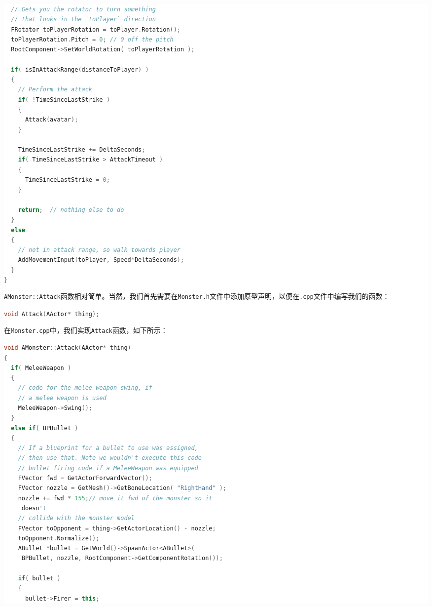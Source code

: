 ```cpp
  // Gets you the rotator to turn something 
  // that looks in the `toPlayer` direction 
  FRotator toPlayerRotation = toPlayer.Rotation(); 
  toPlayerRotation.Pitch = 0; // 0 off the pitch 
  RootComponent->SetWorldRotation( toPlayerRotation ); 

  if( isInAttackRange(distanceToPlayer) ) 
  { 
    // Perform the attack 
    if( !TimeSinceLastStrike ) 
    { 
      Attack(avatar); 
    } 

    TimeSinceLastStrike += DeltaSeconds; 
    if( TimeSinceLastStrike > AttackTimeout ) 
    { 
      TimeSinceLastStrike = 0; 
    } 

    return;  // nothing else to do 
  } 
  else 
  { 
    // not in attack range, so walk towards player 
    AddMovementInput(toPlayer, Speed*DeltaSeconds); 
  } 
} 
```

`AMonster::Attack`函数相对简单。当然，我们首先需要在`Monster.h`文件中添加原型声明，以便在`.cpp`文件中编写我们的函数：

```cpp
void Attack(AActor* thing); 
```

在`Monster.cpp`中，我们实现`Attack`函数，如下所示：

```cpp
void AMonster::Attack(AActor* thing) 
{ 
  if( MeleeWeapon ) 
  { 
    // code for the melee weapon swing, if  
    // a melee weapon is used 
    MeleeWeapon->Swing(); 
  } 
  else if( BPBullet ) 
  { 
    // If a blueprint for a bullet to use was assigned, 
    // then use that. Note we wouldn't execute this code 
    // bullet firing code if a MeleeWeapon was equipped 
    FVector fwd = GetActorForwardVector(); 
    FVector nozzle = GetMesh()->GetBoneLocation( "RightHand" ); 
    nozzle += fwd * 155;// move it fwd of the monster so it  
     doesn't 
    // collide with the monster model 
    FVector toOpponent = thing->GetActorLocation() - nozzle; 
    toOpponent.Normalize(); 
    ABullet *bullet = GetWorld()->SpawnActor<ABullet>(  
     BPBullet, nozzle, RootComponent->GetComponentRotation()); 

    if( bullet ) 
    { 
      bullet->Firer = this; 
```
